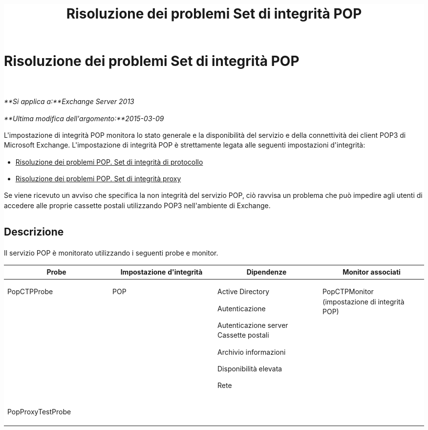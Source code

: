 ﻿---
title: Risoluzione dei problemi Set di integrità POP
TOCTitle: Risoluzione dei problemi Set di integrità POP
ms:assetid: 6114e9fe-d037-4cb9-a643-933eb5fabc45
ms:mtpsurl: https://technet.microsoft.com/it-it/library/ms.exch.scom.pop(v=EXCHG.150)
ms:contentKeyID: 53275535
ms.date: 03/07/2017
mtps_version: v=EXCHG.150
ms.translationtype: MT
---

# Risoluzione dei problemi Set di integrità POP

 

_**Si applica a:**Exchange Server 2013_

_**Ultima modifica dell'argomento:**2015-03-09_

L'impostazione di integrità POP monitora lo stato generale e la disponibilità del servizio e della connettività dei client POP3 di Microsoft Exchange. L'impostazione di integrità POP è strettamente legata alle seguenti impostazioni d'integrità:

  - [Risoluzione dei problemi POP. Set di integrità di protocollo](troubleshooting-pop-protocol-health-set.md)

  - [Risoluzione dei problemi POP. Set di integrità proxy](troubleshooting-pop-proxy-health-set.md)

Se viene ricevuto un avviso che specifica la non integrità del servizio POP, ciò ravvisa un problema che può impedire agli utenti di accedere alle proprie cassette postali utilizzando POP3 nell'ambiente di Exchange.

## Descrizione

Il servizio POP è monitorato utilizzando i seguenti probe e monitor.


<table>
<colgroup>
<col style="width: 25%" />
<col style="width: 25%" />
<col style="width: 25%" />
<col style="width: 25%" />
</colgroup>
<thead>
<tr class="header">
<th>Probe</th>
<th>Impostazione d'integrità</th>
<th>Dipendenze</th>
<th>Monitor associati</th>
</tr>
</thead>
<tbody>
<tr class="odd">
<td><p>PopCTPProbe</p></td>
<td><p>POP</p></td>
<td><p>Active Directory</p>
<p>Autenticazione</p>
<p>Autenticazione server Cassette postali</p>
<p>Archivio informazioni</p>
<p>Disponibilità elevata</p>
<p>Rete</p></td>
<td><p>PopCTPMonitor (impostazione di integrità POP)</p></td>
</tr>
<tr class="even">
<td><p>PopProxyTestProbe</p></td>